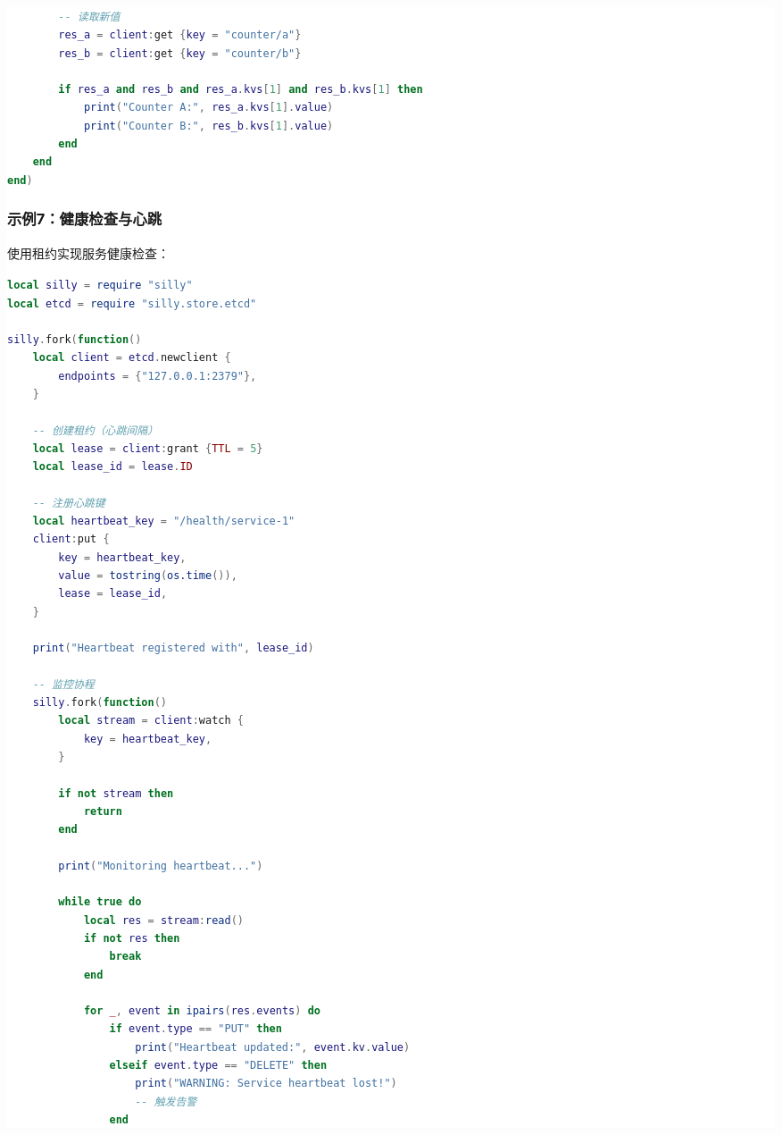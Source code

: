 ```lua validate
        -- 读取新值
        res_a = client:get {key = "counter/a"}
        res_b = client:get {key = "counter/b"}

        if res_a and res_b and res_a.kvs[1] and res_b.kvs[1] then
            print("Counter A:", res_a.kvs[1].value)
            print("Counter B:", res_b.kvs[1].value)
        end
    end
end)
```

### 示例7：健康检查与心跳

使用租约实现服务健康检查：

```lua validate
local silly = require "silly"
local etcd = require "silly.store.etcd"

silly.fork(function()
    local client = etcd.newclient {
        endpoints = {"127.0.0.1:2379"},
    }

    -- 创建租约（心跳间隔）
    local lease = client:grant {TTL = 5}
    local lease_id = lease.ID

    -- 注册心跳键
    local heartbeat_key = "/health/service-1"
    client:put {
        key = heartbeat_key,
        value = tostring(os.time()),
        lease = lease_id,
    }

    print("Heartbeat registered with", lease_id)

    -- 监控协程
    silly.fork(function()
        local stream = client:watch {
            key = heartbeat_key,
        }

        if not stream then
            return
        end

        print("Monitoring heartbeat...")

        while true do
            local res = stream:read()
            if not res then
                break
            end

            for _, event in ipairs(res.events) do
                if event.type == "PUT" then
                    print("Heartbeat updated:", event.kv.value)
                elseif event.type == "DELETE" then
                    print("WARNING: Service heartbeat lost!")
                    -- 触发告警
                end
```
